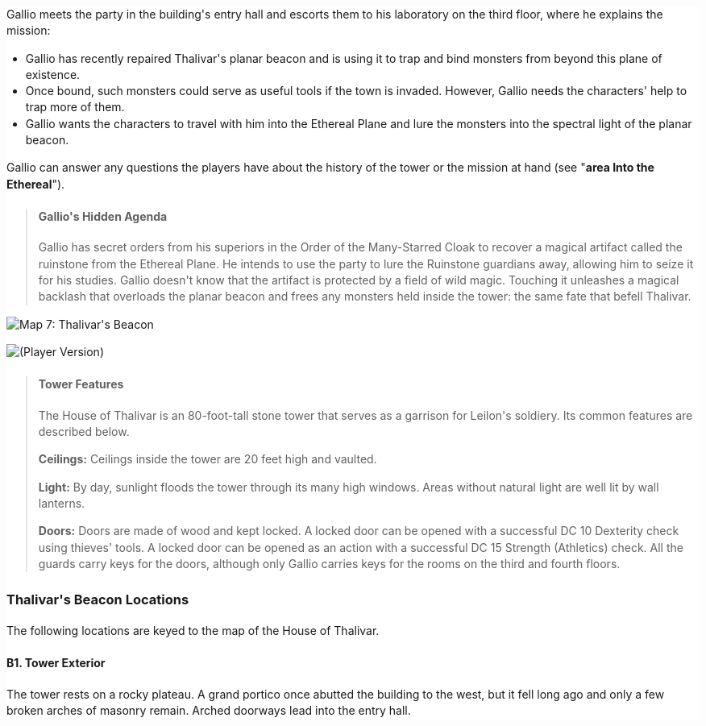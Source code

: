 Gallio meets the party in the building's entry hall and escorts them to his laboratory on the third floor, where he explains the mission:

- Gallio has recently repaired Thalivar's planar beacon and is using it to trap and bind monsters from beyond this plane of existence.
- Once bound, such monsters could serve as useful tools if the town is invaded. However, Gallio needs the characters' help to trap more of them.
- Gallio wants the characters to travel with him into the Ethereal Plane and lure the monsters into the spectral light of the planar beacon.

Gallio can answer any questions the players have about the history of the tower or the mission at hand (see "**area Into the Ethereal**").

> #### Gallio's Hidden Agenda 
> 
> Gallio has secret orders from his superiors in the Order of the Many-Starred Cloak to recover a magical artifact called the <wc-fetch type="item">ruinstone</wc-fetch> from the Ethereal Plane. He intends to use the party to lure the <wc-fetch type="item">Ruinstone</wc-fetch> guardians away, allowing him to seize it for his studies. Gallio doesn't know that the artifact is protected by a field of wild magic. Touching it unleashes a magical backlash that overloads the planar beacon and frees any monsters held inside the tower: the same fate that befell Thalivar.

<wc-gallery>

![Map 7: Thalivar's Beacon](adventure/DC/016-qlle0-map-thalivars-beacon_dm.jpg)

![(Player Version)](adventure/DC/017-vxcmx-map-thalivars-beacon_player.jpg)

</wc-gallery>

> #### Tower Features
> 
> The House of Thalivar is an 80-foot-tall stone tower that serves as a garrison for Leilon's soldiery. Its common features are described below.
> 
> **Ceilings:** Ceilings inside the tower are 20 feet high and vaulted.
> 
> **Light:** By day, sunlight floods the tower through its many high windows. Areas without natural light are well lit by wall lanterns.
> 
> **Doors:** Doors are made of wood and kept locked. A locked door can be opened with a successful DC 10 Dexterity check using thieves' tools. A locked door can be opened as an action with a successful DC 15 Strength (<wc-fetch type="skill">Athletics</wc-fetch>) check. All the guards carry keys for the doors, although only Gallio carries keys for the rooms on the third and fourth floors.

### Thalivar's Beacon Locations

The following locations are keyed to the map of the House of Thalivar.

#### B1. Tower Exterior

The tower rests on a rocky plateau. A grand portico once abutted the building to the west, but it fell long ago and only a few broken arches of masonry remain. Arched doorways lead into the entry hall.
